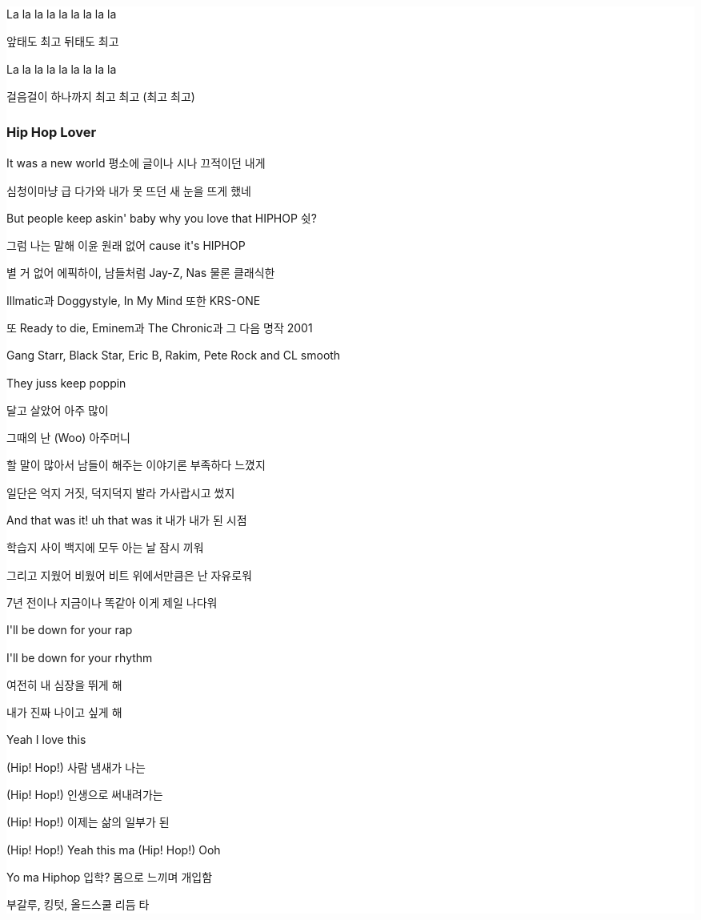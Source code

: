 La la la la la la la la la

앞태도 최고 뒤태도 최고

La la la la la la la la la

걸음걸이 하나까지 최고 최고 (최고 최고)

### Hip Hop Lover

It was a new world 평소에 글이나 시나 끄적이던 내게

심청이마냥 급 다가와 내가 못 뜨던 새 눈을 뜨게 했네

But people keep askin' baby why you love that HIPHOP 쉿?

그럼 나는 말해 이윤 원래 없어 cause it's HIPHOP

별 거 없어 에픽하이, 남들처럼 Jay-Z, Nas 물론 클래식한

Illmatic과 Doggystyle, In My Mind 또한 KRS-ONE

또 Ready to die, Eminem과 The Chronic과 그 다음 명작 2001

Gang Starr, Black Star, Eric B, Rakim, Pete Rock and CL smooth

They juss keep poppin

달고 살았어 아주 많이

그때의 난 (Woo) 아주머니

할 말이 많아서 남들이 해주는 이야기론 부족하다 느꼈지

일단은 억지 거짓, 덕지덕지 발라 가사랍시고 썼지

And that was it! uh that was it 내가 내가 된 시점

학습지 사이 백지에 모두 아는 날 잠시 끼워

그리고 지웠어 비웠어 비트 위에서만큼은 난 자유로워

7년 전이나 지금이나 똑같아 이게 제일 나다워

I'll be down for your rap

I'll be down for your rhythm

여전히 내 심장을 뛰게 해

내가 진짜 나이고 싶게 해

Yeah I love this

(Hip! Hop!) 사람 냄새가 나는

(Hip! Hop!) 인생으로 써내려가는

(Hip! Hop!) 이제는 삶의 일부가 된

(Hip! Hop!) Yeah this ma (Hip! Hop!) Ooh

Yo ma Hiphop 입학? 몸으로 느끼며 개입함

부갈루, 킹텃, 올드스쿨 리듬 타

